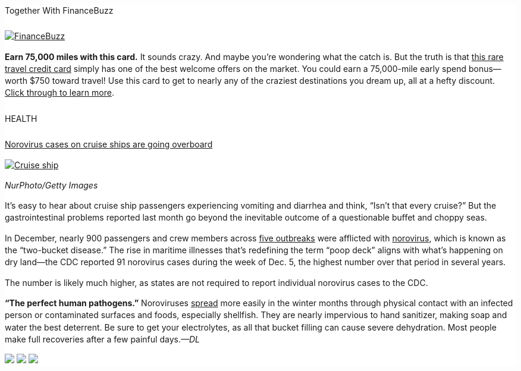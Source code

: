 ##### 
Together With FinanceBuzz

### 

[![FinanceBuzz](https://cdn.sanity.io/images/bl383u0v/production/3201bcbcf799a0283f00dd0d680ca2767f39256b-1456x816.png?w=668&q=90&auto=format)](https://links.morningbrew.com/c/tHu?lp=image&mbadid=c90550c7704615984f5070722b83ee97&mbadv=a&mbcid=38059177.4139664&mid=55ab9c4c00053927cd05204998094c31&mbuuid=PqBAe5c1bS3tvTDfxEgD98b1)

**Earn 75,000 miles with this card.** It sounds crazy. And maybe you’re wondering what the catch is. But the truth is that [this rare travel credit card](https://links.morningbrew.com/c/tHu?lp=text1&mbadid=c90550c7704615984f5070722b83ee97&mbadv=a&mblid=6305ae75ee6e&mbcid=38059177.4139664&mid=55ab9c4c00053927cd05204998094c31&mbuuid=PqBAe5c1bS3tvTDfxEgD98b1) simply has one of the best welcome offers on the market. You could earn a 75,000-mile early spend bonus—worth $750 toward travel! Use this card to get to nearly any of the craziest destinations you dream up, all at a hefty discount. [Click through to learn more](https://links.morningbrew.com/c/tHu?lp=text2&mbadid=c90550c7704615984f5070722b83ee97&mbadv=a&mblid=7f809745f3d0&mbcid=38059177.4139664&mid=55ab9c4c00053927cd05204998094c31&mbuuid=PqBAe5c1bS3tvTDfxEgD98b1).

##### 
HEALTH

### 
[Norovirus cases on cruise ships are going overboard](https://links.morningbrew.com/c/tI1?mbcid=38059177.4139664&mid=55ab9c4c00053927cd05204998094c31&mbuuid=PqBAe5c1bS3tvTDfxEgD98b1)

[![Cruise ship](https://cdn.sanity.io/images/bl383u0v/production/71ceabea343c062af19331f41b49a4f87edebe13-1500x1000.jpg?w=668&q=70&auto=format)](https://links.morningbrew.com/c/tI1?mbcid=38059177.4139664&mid=55ab9c4c00053927cd05204998094c31&mbuuid=PqBAe5c1bS3tvTDfxEgD98b1)

*NurPhoto/Getty Images*

It’s easy to hear about cruise ship passengers experiencing vomiting and diarrhea and think, “Isn’t that every cruise?” But the gastrointestinal problems reported last month go beyond the inevitable outcome of a questionable buffet and choppy seas.

In December, nearly 900 passengers and crew members across [five outbreaks](https://links.morningbrew.com/c/tI3?mblid=bff34ff21074&mbcid=38059177.4139664&mid=55ab9c4c00053927cd05204998094c31&mbuuid=PqBAe5c1bS3tvTDfxEgD98b1) were afflicted with [norovirus](https://links.morningbrew.com/c/tI2?mblid=88ba11ec08d7&mbcid=38059177.4139664&mid=55ab9c4c00053927cd05204998094c31&mbuuid=PqBAe5c1bS3tvTDfxEgD98b1), which is known as the “two-bucket disease.” The rise in maritime illnesses that’s redefining the term “poop deck” aligns with what’s happening on dry land—the CDC reported 91 norovirus cases during the week of Dec. 5, the highest number over that period in several years.

The number is likely much higher, as states are not required to report individual norovirus cases to the CDC.

**“The perfect human pathogens.”** Noroviruses [spread](https://links.morningbrew.com/c/tI4?mblid=c77ee40ed1a6&mbcid=38059177.4139664&mid=55ab9c4c00053927cd05204998094c31&mbuuid=PqBAe5c1bS3tvTDfxEgD98b1) more easily in the winter months through physical contact with an infected person or contaminated surfaces and foods, especially shellfish. They are nearly impervious to hand sanitizer, making soap and water the best deterrent. Be sure to get your electrolytes, as all that bucket filling can cause severe dehydration. Most people make full recoveries after a few painful days.*—DL*

[![](https://cdn.sanity.io/images/bl383u0v/production/cab2ac077d288f7ba1df3571cb0ec28ce8f32b86-357x357.png?w=50&fit=max)](https://links.morningbrew.com/c/tI5?mbcid=38059177.4139664&mid=55ab9c4c00053927cd05204998094c31&mbuuid=PqBAe5c1bS3tvTDfxEgD98b1)
[![](https://cdn.sanity.io/images/bl383u0v/production/ea53a551202a4963e49199a40daf05b487846624-357x357.png?w=50&fit=max)](https://links.morningbrew.com/c/tI6?mbcid=38059177.4139664&mid=55ab9c4c00053927cd05204998094c31&mbuuid=PqBAe5c1bS3tvTDfxEgD98b1)
[![](https://cdn.sanity.io/images/bl383u0v/production/774271f5d2278014f1af0759475660e1761384eb-357x357.png?w=50&fit=max)](https://links.morningbrew.com/c/tI7?mbcid=38059177.4139664&mid=55ab9c4c00053927cd05204998094c31&mbuuid=PqBAe5c1bS3tvTDfxEgD98b1)
